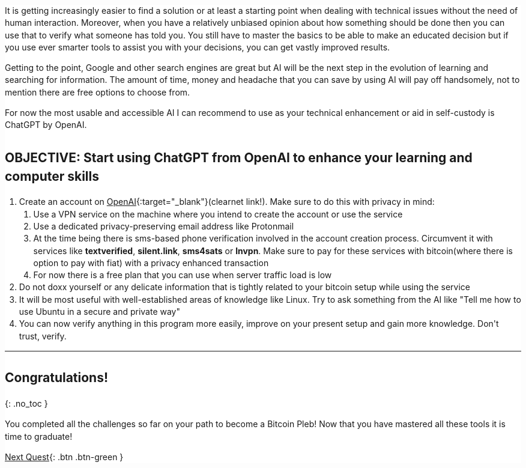 It is getting increasingly easier to find a solution or at least a starting point when dealing with technical issues without the need of human interaction. Moreover, when you have a relatively unbiased opinion about how something should be done then you can use that to verify what someone has told you. You still have to master the basics to be able to make an educated decision but if you use ever smarter tools to assist you with your decisions, you can get vastly improved results.

Getting to the point, Google and other search engines are great but AI will be the next step in the evolution of learning and searching for information. The amount of time, money and headache that you can save by using AI will pay off handsomely, not to mention there are free options to choose from.

For now the most usable and accessible AI I can recommend to use as your technical enhancement or aid in self-custody is ChatGPT by OpenAI.

## OBJECTIVE: Start using ChatGPT from OpenAI to enhance your learning and computer skills
1. Create an account on [OpenAI](https://chat.openai.com/auth/login){:target="_blank"}(clearnet link!). Make sure to do this with privacy in mind:
    1. Use a VPN service on the machine where you intend to create the account or use the service
    2. Use a dedicated privacy-preserving email address like Protonmail
    2. At the time being there is sms-based phone verification involved in the account creation process. Circumvent it with services like **textverified**, **silent.link**, **sms4sats** or **lnvpn**. Make sure to pay for these services with bitcoin(where there is option to pay with fiat) with a privacy enhanced transaction
    3. For now there is a free plan that you can use when server traffic load is low
2. Do not doxx yourself or any delicate information that is tightly related to your bitcoin setup while using the service
3. It will be most useful with well-established areas of knowledge like Linux. Try to ask something from the AI like "Tell me how to use Ubuntu in a secure and private way"
4. You can now verify anything in this program more easily, improve on your present setup and gain more knowledge. Don't trust, verify.

---


## Congratulations!
{: .no_toc }

You completed all the challenges so far on your path to become a Bitcoin Pleb! Now that you have mastered all these tools it is time to graduate!

[Next Quest](/build-your-citadel/){: .btn .btn-green }

